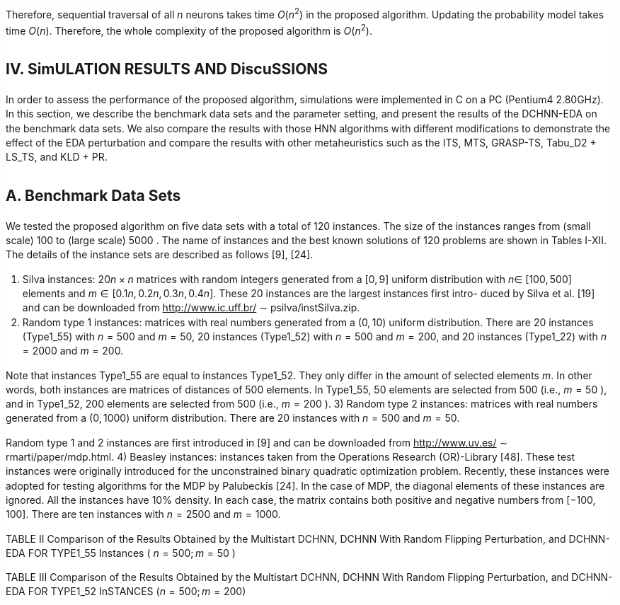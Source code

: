 Therefore, sequential traversal of all $n$ neurons takes time $O\left(n^{2}\right)$ in the proposed algorithm. Updating the probability model takes time $O(n)$. Therefore, the whole complexity of the proposed algorithm is $O\left(n^{2}\right)$.

## IV. SimULATION RESULTS AND DiscuSSIONS

In order to assess the performance of the proposed algorithm, simulations were implemented in C on a PC (Pentium4 $2.80 \mathrm{GHz})$. In this section, we describe the benchmark data sets and the parameter setting, and present the results of the DCHNN-EDA on the benchmark data sets. We also compare the results with those HNN algorithms with different modifications to demonstrate the effect of the EDA perturbation and compare the results with other metaheuristics such as the ITS, MTS, GRASP-TS, Tabu_D2 + LS_TS, and KLD + PR.

## A. Benchmark Data Sets

We tested the proposed algorithm on five data sets with a total of 120 instances. The size of the instances ranges from (small scale) 100 to (large scale) 5000 . The name of instances and the best known solutions of 120 problems are shown in Tables I-XII. The details of the instance sets are described as follows [9], [24].

1) Silva instances: $20 n \times n$ matrices with random integers generated from a $[0,9]$ uniform distribution with $n \in$ $[100,500]$ elements and $m \in[0.1 n, 0.2 n, 0.3 n, 0.4 n]$. These 20 instances are the largest instances first intro-
duced by Silva et al. [19] and can be downloaded from http://www.ic.uff.br/ $\sim$ psilva/instSilva.zip.
2) Random type 1 instances: matrices with real numbers generated from a $(0,10)$ uniform distribution. There are 20 instances (Type1_55) with $n=500$ and $m=50$, 20 instances (Type1_52) with $n=500$ and $m=200$, and 20 instances (Type1_22) with $n=2000$ and $m=200$.

Note that instances Type1_55 are equal to instances Type1_52. They only differ in the amount of selected elements $m$. In other words, both instances are matrices of distances of 500 elements. In Type1_55, 50 elements are selected from 500 (i.e., $m=50$ ), and in Type1_52, 200 elements are selected from 500 (i.e., $m=200$ ).
3) Random type 2 instances: matrices with real numbers generated from a $(0,1000)$ uniform distribution. There are 20 instances with $n=500$ and $m=50$.

Random type 1 and 2 instances are first introduced in [9] and can be downloaded from http://www.uv.es/ $\sim$ rmarti/paper/mdp.html.
4) Beasley instances: instances taken from the Operations Research (OR)-Library [48]. These test instances were originally introduced for the unconstrained binary quadratic optimization problem. Recently, these instances were adopted for testing algorithms for the MDP by Palubeckis [24]. In the case of MDP, the diagonal elements of these instances are ignored. All the instances have $10 \%$ density. In each case, the matrix contains both positive and negative numbers from $[-100,100]$. There are ten instances with $n=2500$ and $m=1000$.

TABLE II
Comparison of the Results Obtained by the Multistart DCHNN, DCHNN With Random Flipping Perturbation, and DCHNN-EDA FOR TYPE1_55 Instances ( $n=500 ; m=50$ )

TABLE III
Comparison of the Results Obtained by the Multistart DCHNN, DCHNN With Random Flipping Perturbation, and DCHNN-EDA FOR TYPE1_52 InSTANCES $(n=500 ; m=200)$
